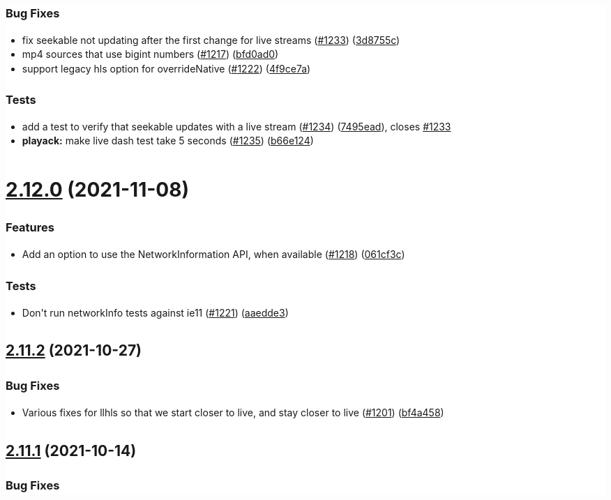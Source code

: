 ### Bug Fixes

* fix seekable not updating after the first change for live streams ([#1233](https://github.com/videojs/http-streaming/issues/1233)) ([3d8755c](https://github.com/videojs/http-streaming/commit/3d8755c))
* mp4 sources that use bigint numbers ([#1217](https://github.com/videojs/http-streaming/issues/1217)) ([bfd0ad0](https://github.com/videojs/http-streaming/commit/bfd0ad0))
* support legacy hls option for overrideNative ([#1222](https://github.com/videojs/http-streaming/issues/1222)) ([4f9ce7a](https://github.com/videojs/http-streaming/commit/4f9ce7a))

### Tests

* add a test to verify that seekable updates with a live stream ([#1234](https://github.com/videojs/http-streaming/issues/1234)) ([7495ead](https://github.com/videojs/http-streaming/commit/7495ead)), closes [#1233](https://github.com/videojs/http-streaming/issues/1233)
* **playack:** make live dash test take 5 seconds ([#1235](https://github.com/videojs/http-streaming/issues/1235)) ([b66e124](https://github.com/videojs/http-streaming/commit/b66e124))

<a name="2.12.0"></a>
# [2.12.0](https://github.com/videojs/http-streaming/compare/v2.11.2...v2.12.0) (2021-11-08)

### Features

* Add an option to use the NetworkInformation API, when available ([#1218](https://github.com/videojs/http-streaming/issues/1218)) ([061cf3c](https://github.com/videojs/http-streaming/commit/061cf3c))

### Tests

* Don't run networkInfo tests against ie11 ([#1221](https://github.com/videojs/http-streaming/issues/1221)) ([aaedde3](https://github.com/videojs/http-streaming/commit/aaedde3))

<a name="2.11.2"></a>
## [2.11.2](https://github.com/videojs/http-streaming/compare/v2.11.1...v2.11.2) (2021-10-27)

### Bug Fixes

* Various fixes for llhls so that we start closer to live, and stay closer to live ([#1201](https://github.com/videojs/http-streaming/issues/1201)) ([bf4a458](https://github.com/videojs/http-streaming/commit/bf4a458))

<a name="2.11.1"></a>
## [2.11.1](https://github.com/videojs/http-streaming/compare/v2.11.0...v2.11.1) (2021-10-14)

### Bug Fixes
